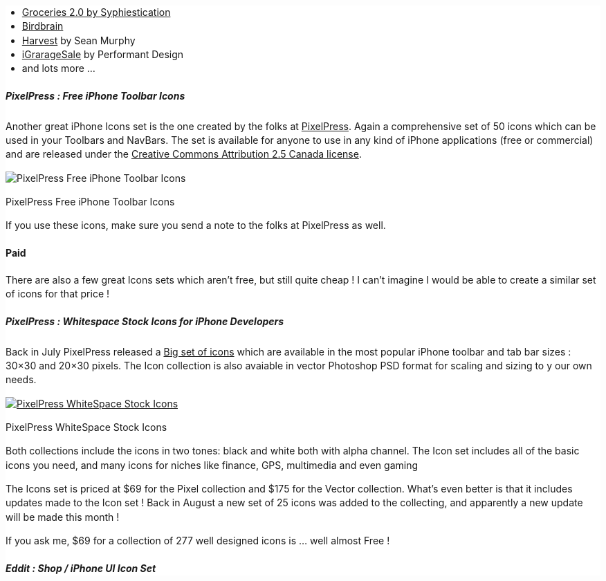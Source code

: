   * [Groceries 2.0 by Syphiestication][6]
  * [Birdbrain][7]
  * [Harvest][8] by Sean Murphy
  * [iGrarageSale][9] by Performant Design
  * and lots more &#8230;

##### PixelPress : Free iPhone Toolbar Icons

Another great iPhone Icons set is the one created by the folks at [PixelPress][10]. Again a comprehensive set of 50 icons which can be used in your Toolbars and NavBars. The set is available for anyone to use in any kind of iPhone applications (free or commercial) and are released under the [Creative Commons Attribution 2.5 Canada license][11].  


<div style="width: 470px" class="wp-caption alignnone">
  <img alt="PixelPress Free iPhone Toolbar Icons" src="http://www.pixelpressicons.com/images/P-freeiphone.png" title="PixelPress Free iPhone Toolbar Icons" width="460" height="481" />
  
  <p class="wp-caption-text">
    PixelPress Free iPhone Toolbar Icons
  </p>
</div>

If you use these icons, make sure you send a note to the folks at PixelPress as well.

#### Paid

There are also a few great Icons sets which aren&#8217;t free, but still quite cheap ! I can&#8217;t imagine I would be able to create a similar set of icons for that price !

##### PixelPress : Whitespace Stock Icons for iPhone Developers

Back in July PixelPress released a [Big set of icons][12] which are available in the most popular iPhone toolbar and tab bar sizes : 30&#215;30 and 20&#215;30 pixels. The Icon collection is also avaiable in vector Photoshop PSD format for scaling and sizing to y our own needs. 

<div style="width: 510px" class="wp-caption alignnone">
  <a href="http://www.pixelpressicons.com/?page_id=118"><img alt="PixelPress WhiteSpace Stock Icons" src="http://www.pixelpressicons.com/images/V-30xpreview.png" title="PixelPress WhiteSpace Stock Icons" width="500" height="3588" /></a>
  
  <p class="wp-caption-text">
    PixelPress WhiteSpace Stock Icons
  </p>
</div>

Both collections include the icons in two tones: black and white both with alpha channel. The Icon set includes all of the basic icons you need, and many icons for niches like finance, GPS, multimedia and even gaming

The Icons set is priced at $69 for the Pixel collection and $175 for the Vector collection. What&#8217;s even better is that it includes updates made to the Icon set ! Back in August a new set of 25 icons was added to the collecting, and apparently a new update will be made this month !

If you ask me, $69 for a collection of 277 well designed icons is &#8230; well almost Free !

##### Eddit : Shop / iPhone UI Icon Set


 [1]: http://www.kickstarter.com/projects/jpwain/awesome-icons-for-your-iphone-apps
 [2]: http://www.kickstarter.com/profile/jpwain
 [3]: http://glyphish.com/
 [4]: http://www.penandthink.com/
 [5]: http://creativecommons.org/licenses/by/3.0/us/
 [6]: http://www.sophiestication.com/blog/groceries-20/
 [7]: http://birdbrainapp.com/
 [8]: http://harvest-app.com/
 [9]: http://www.igaragesaleapp.com/
 [10]: http://www.pixelpressicons.com/?p=108
 [11]: http://creativecommons.org/licenses/by/2.5/ca/
 [12]: http://www.pixelpressicons.com/?page_id=118
 [13]: http://www.eddit.com/shop/iphone_ui_icon_set/